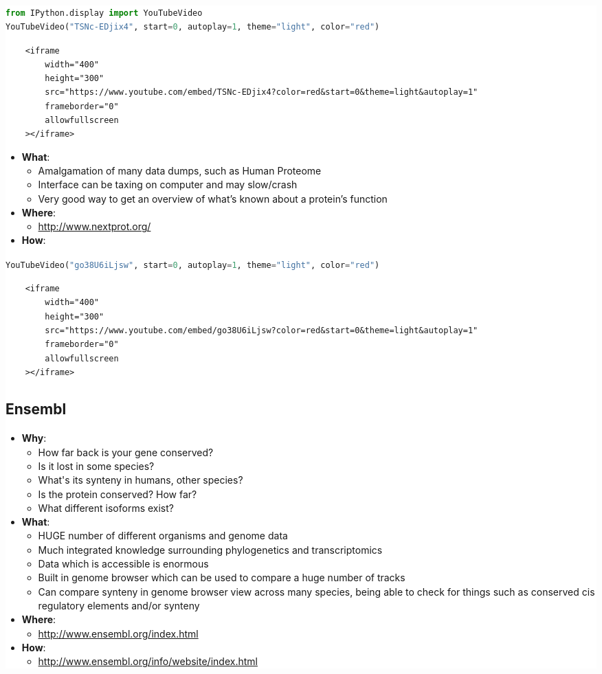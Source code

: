
```python
from IPython.display import YouTubeVideo
YouTubeVideo("TSNc-EDjix4", start=0, autoplay=1, theme="light", color="red")
```





        <iframe
            width="400"
            height="300"
            src="https://www.youtube.com/embed/TSNc-EDjix4?color=red&start=0&theme=light&autoplay=1"
            frameborder="0"
            allowfullscreen
        ></iframe>
        



* <b>What</b>:
    * Amalgamation of many data dumps, such as Human Proteome
    * Interface can be taxing on computer and may slow/crash
    * Very good way to get an overview of what’s known about a protein’s function
* <b>Where</b>: 
    * <a href="http://www.nextprot.org/">http://www.nextprot.org/</a>
* <b>How</b>: 


```python
YouTubeVideo("go38U6iLjsw", start=0, autoplay=1, theme="light", color="red")
```





        <iframe
            width="400"
            height="300"
            src="https://www.youtube.com/embed/go38U6iLjsw?color=red&start=0&theme=light&autoplay=1"
            frameborder="0"
            allowfullscreen
        ></iframe>
        



## Ensembl
* <b>Why</b>:  
    * How far back is your gene conserved?
    * Is it lost in some species?
    * What's its synteny in humans, other species?
    * Is the protein conserved? How far?
    * What different isoforms exist?
* <b>What</b>:
    * HUGE number of different organisms and genome data
    * Much integrated knowledge surrounding phylogenetics and transcriptomics
    * Data which is accessible is enormous
    * Built in genome browser which can be used to compare a huge number of tracks
    * Can compare synteny in genome browser view across many species, being able to check for things such as conserved cis regulatory elements and/or synteny
* <b>Where</b>: 
    * <a href="http://www.ensembl.org/index.html">http://www.ensembl.org/index.html</a>
* <b>How</b>: 
    * <a href="http://www.ensembl.org/info/website/index.html">http://www.ensembl.org/info/website/index.html</a>
